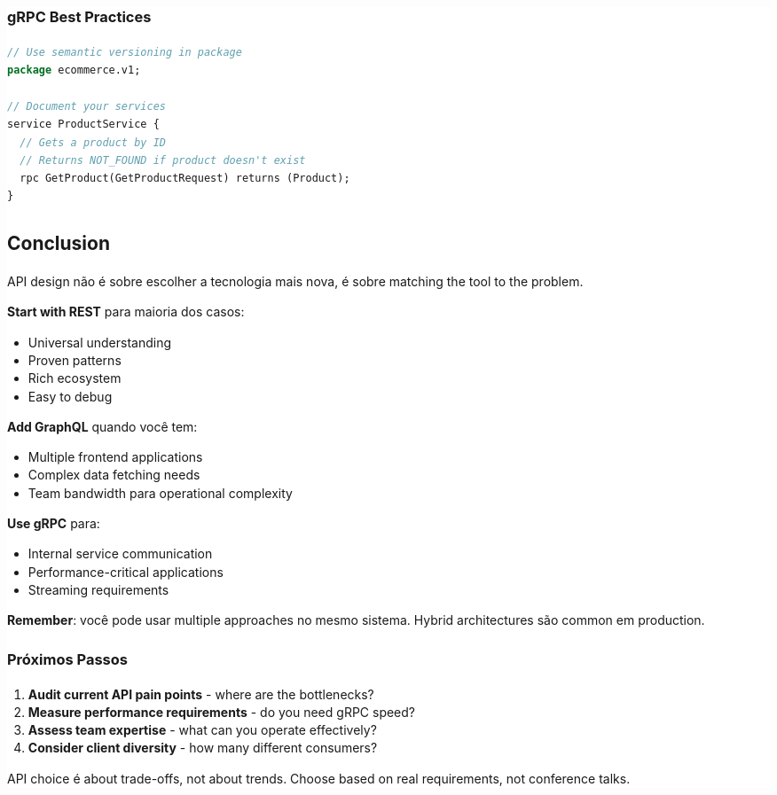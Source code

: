 ### gRPC Best Practices
```protobuf
// Use semantic versioning in package
package ecommerce.v1;

// Document your services
service ProductService {
  // Gets a product by ID
  // Returns NOT_FOUND if product doesn't exist
  rpc GetProduct(GetProductRequest) returns (Product);
}
```

## Conclusion

API design não é sobre escolher a tecnologia mais nova, é sobre matching the tool to the problem.

**Start with REST** para maioria dos casos:
- Universal understanding
- Proven patterns
- Rich ecosystem
- Easy to debug

**Add GraphQL** quando você tem:
- Multiple frontend applications
- Complex data fetching needs
- Team bandwidth para operational complexity

**Use gRPC** para:
- Internal service communication
- Performance-critical applications
- Streaming requirements

**Remember**: você pode usar multiple approaches no mesmo sistema. Hybrid architectures são common em production.

### Próximos Passos

1. **Audit current API pain points** - where are the bottlenecks?
2. **Measure performance requirements** - do you need gRPC speed?
3. **Assess team expertise** - what can you operate effectively?
4. **Consider client diversity** - how many different consumers?

API choice é about trade-offs, not about trends. Choose based on real requirements, not conference talks.
